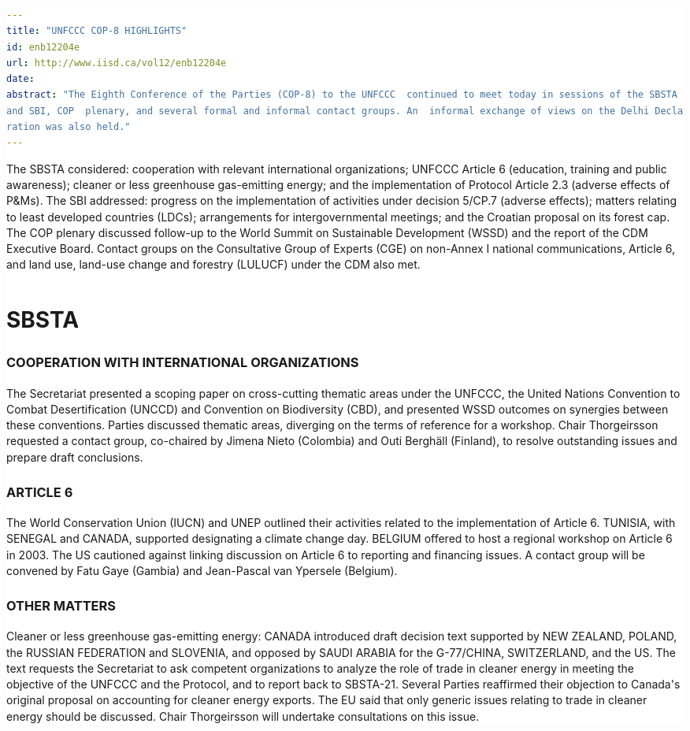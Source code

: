```yaml
---
title: "UNFCCC COP-8 HIGHLIGHTS"
id: enb12204e
url: http://www.iisd.ca/vol12/enb12204e
date: 
abstract: "The Eighth Conference of the Parties (COP-8) to the UNFCCC  continued to meet today in sessions of the SBSTA and SBI, COP  plenary, and several formal and informal contact groups. An  informal exchange of views on the Delhi Declaration was also held."
---
```


The SBSTA considered: cooperation with relevant international  organizations; UNFCCC Article 6 (education, training and public  awareness); cleaner or less greenhouse gas-emitting energy; and  the implementation of Protocol Article 2.3 (adverse effects of  P&Ms). The SBI addressed: progress on the implementation of  activities under decision 5/CP.7 (adverse effects); matters  relating to least developed countries (LDCs); arrangements for  intergovernmental meetings; and the Croatian proposal on its  forest cap. The COP plenary discussed follow-up to the World  Summit on Sustainable Development (WSSD) and the report of the CDM  Executive Board. Contact groups on the Consultative Group of  Experts (CGE) on non-Annex I national communications, Article 6,  and land use, land-use change and forestry (LULUCF) under the CDM  also met.

# SBSTA

### COOPERATION WITH INTERNATIONAL ORGANIZATIONS

The Secretariat  presented a scoping paper on cross-cutting thematic areas under  the UNFCCC, the United Nations Convention to Combat  Desertification (UNCCD) and Convention on Biodiversity (CBD), and  presented WSSD outcomes on synergies between these conventions.  Parties discussed thematic areas, diverging on the terms of  reference for a workshop. Chair Thorgeirsson requested a contact  group, co-chaired by Jimena Nieto (Colombia) and Outi Berghäll  (Finland), to resolve outstanding issues and prepare draft  conclusions.

### ARTICLE 6

The World Conservation Union (IUCN) and UNEP outlined  their activities related to the implementation of Article 6.  TUNISIA, with SENEGAL and CANADA, supported designating a climate  change day. BELGIUM offered to host a regional workshop on Article  6 in 2003. The US cautioned against linking discussion on Article  6 to reporting and financing issues. A contact group will be  convened by Fatu Gaye (Gambia) and Jean-Pascal van Ypersele  (Belgium).

### OTHER MATTERS

Cleaner or less greenhouse gas-emitting energy:  CANADA introduced draft decision text supported by NEW ZEALAND,  POLAND, the RUSSIAN FEDERATION and SLOVENIA, and opposed by SAUDI  ARABIA for the G-77/CHINA, SWITZERLAND, and the US. The text  requests the Secretariat to ask competent organizations to analyze  the role of trade in cleaner energy in meeting the objective of  the UNFCCC and the Protocol, and to report back to SBSTA-21.  Several Parties reaffirmed their objection to Canada's original  proposal on accounting for cleaner energy exports. The EU said  that only generic issues relating to trade in cleaner energy  should be discussed. Chair Thorgeirsson will undertake  consultations on this issue.
